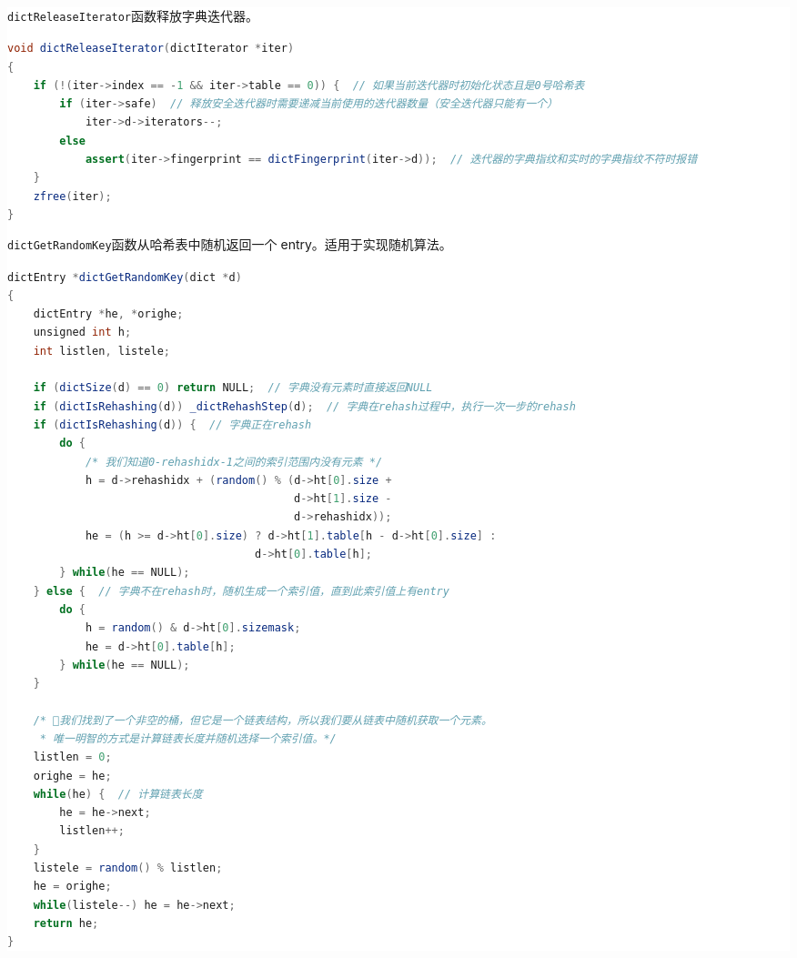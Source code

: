 
`dictReleaseIterator`函数释放字典迭代器。

```Java
void dictReleaseIterator(dictIterator *iter)
{
    if (!(iter->index == -1 && iter->table == 0)) {  // 如果当前迭代器时初始化状态且是0号哈希表
        if (iter->safe)  // 释放安全迭代器时需要递减当前使用的迭代器数量（安全迭代器只能有一个）
            iter->d->iterators--;
        else
            assert(iter->fingerprint == dictFingerprint(iter->d));  // 迭代器的字典指纹和实时的字典指纹不符时报错
    }
    zfree(iter);
}
```

`dictGetRandomKey`函数从哈希表中随机返回一个 entry。适用于实现随机算法。

```Java
dictEntry *dictGetRandomKey(dict *d)
{
    dictEntry *he, *orighe;
    unsigned int h;
    int listlen, listele;

    if (dictSize(d) == 0) return NULL;  // 字典没有元素时直接返回NULL
    if (dictIsRehashing(d)) _dictRehashStep(d);  // 字典在rehash过程中，执行一次一步的rehash
    if (dictIsRehashing(d)) {  // 字典正在rehash
        do {
            /* 我们知道0-rehashidx-1之间的索引范围内没有元素 */
            h = d->rehashidx + (random() % (d->ht[0].size +
                                            d->ht[1].size -
                                            d->rehashidx));
            he = (h >= d->ht[0].size) ? d->ht[1].table[h - d->ht[0].size] :
                                      d->ht[0].table[h];
        } while(he == NULL);
    } else {  // 字典不在rehash时，随机生成一个索引值，直到此索引值上有entry
        do {
            h = random() & d->ht[0].sizemask;
            he = d->ht[0].table[h];
        } while(he == NULL);
    }

    /* 我们找到了一个非空的桶，但它是一个链表结构，所以我们要从链表中随机获取一个元素。
     * 唯一明智的方式是计算链表长度并随机选择一个索引值。*/
    listlen = 0;
    orighe = he;
    while(he) {  // 计算链表长度
        he = he->next;
        listlen++;
    }
    listele = random() % listlen;
    he = orighe;
    while(listele--) he = he->next;
    return he;
}
```
